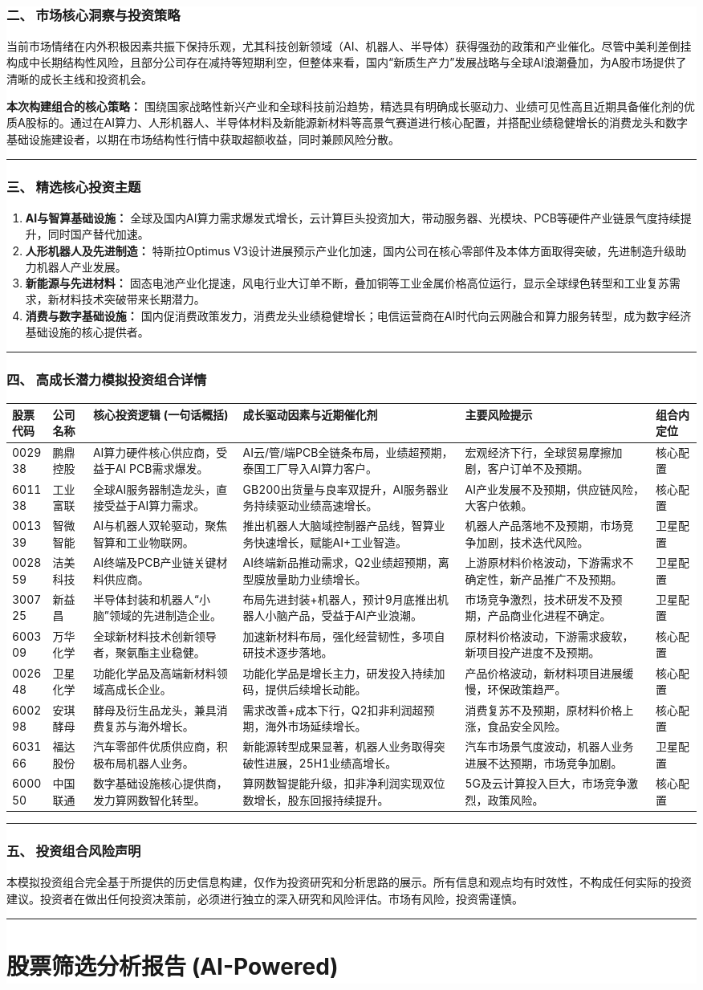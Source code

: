 ### 二、 市场核心洞察与投资策略

当前市场情绪在内外积极因素共振下保持乐观，尤其科技创新领域（AI、机器人、半导体）获得强劲的政策和产业催化。尽管中美利差倒挂构成中长期结构性风险，且部分公司存在减持等短期利空，但整体来看，国内“新质生产力”发展战略与全球AI浪潮叠加，为A股市场提供了清晰的成长主线和投资机会。

**本次构建组合的核心策略：**
围绕国家战略性新兴产业和全球科技前沿趋势，精选具有明确成长驱动力、业绩可见性高且近期具备催化剂的优质A股标的。通过在AI算力、人形机器人、半导体材料及新能源新材料等高景气赛道进行核心配置，并搭配业绩稳健增长的消费龙头和数字基础设施建设者，以期在市场结构性行情中获取超额收益，同时兼顾风险分散。

---

### 三、 精选核心投资主题

1.  **AI与智算基础设施：** 全球及国内AI算力需求爆发式增长，云计算巨头投资加大，带动服务器、光模块、PCB等硬件产业链景气度持续提升，同时国产替代加速。
2.  **人形机器人及先进制造：** 特斯拉Optimus V3设计进展预示产业化加速，国内公司在核心零部件及本体方面取得突破，先进制造升级助力机器人产业发展。
3.  **新能源与先进材料：** 固态电池产业化提速，风电行业大订单不断，叠加铜等工业金属价格高位运行，显示全球绿色转型和工业复苏需求，新材料技术突破带来长期潜力。
4.  **消费与数字基础设施：** 国内促消费政策发力，消费龙头业绩稳健增长；电信运营商在AI时代向云网融合和算力服务转型，成为数字经济基础设施的核心提供者。

---

### 四、 高成长潜力模拟投资组合详情

| 股票代码 | 公司名称 | 核心投资逻辑 (一句话概括) | 成长驱动因素与近期催化剂 | 主要风险提示 | 组合内定位 |
| :------- | :------- | :-------------------------- | :----------------------- | :----------- | :--------- |
| 002938   | 鹏鼎控股 | AI算力硬件核心供应商，受益于AI PCB需求爆发。 | AI云/管/端PCB全链条布局，业绩超预期，泰国工厂导入AI算力客户。 | 宏观经济下行，全球贸易摩擦加剧，客户订单不及预期。 | 核心配置 |
| 601138   | 工业富联 | 全球AI服务器制造龙头，直接受益于AI算力需求。 | GB200出货量与良率双提升，AI服务器业务持续驱动业绩高速增长。 | AI产业发展不及预期，供应链风险，大客户依赖。 | 核心配置 |
| 001339   | 智微智能 | AI与机器人双轮驱动，聚焦智算和工业物联网。 | 推出机器人大脑域控制器产品线，智算业务快速增长，赋能AI+工业智造。 | 机器人产品落地不及预期，市场竞争加剧，技术迭代风险。 | 卫星配置 |
| 002859   | 洁美科技 | AI终端及PCB产业链关键材料供应商。 | AI终端新品推动需求，Q2业绩超预期，离型膜放量助力业绩增长。 | 上游原材料价格波动，下游需求不确定性，新产品推广不及预期。 | 卫星配置 |
| 300725   | 新益昌 | 半导体封装和机器人“小脑”领域的先进制造企业。 | 布局先进封装+机器人，预计9月底推出机器人小脑产品，受益于AI产业浪潮。 | 市场竞争激烈，技术研发不及预期，产品商业化进程不确定。 | 卫星配置 |
| 600309   | 万华化学 | 全球新材料技术创新领导者，聚氨酯主业稳健。 | 加速新材料布局，强化经营韧性，多项自研技术逐步落地。 | 原材料价格波动，下游需求疲软，新项目投产进度不及预期。 | 核心配置 |
| 002648   | 卫星化学 | 功能化学品及高端新材料领域高成长企业。 | 功能化学品是增长主力，研发投入持续加码，提供后续增长动能。 | 产品价格波动，新材料项目进展缓慢，环保政策趋严。 | 核心配置 |
| 600298   | 安琪酵母 | 酵母及衍生品龙头，兼具消费复苏与海外增长。 | 需求改善+成本下行，Q2扣非利润超预期，海外市场延续增长。 | 消费复苏不及预期，原材料价格上涨，食品安全风险。 | 核心配置 |
| 603166   | 福达股份 | 汽车零部件优质供应商，积极布局机器人业务。 | 新能源转型成果显著，机器人业务取得突破性进展，25H1业绩高增长。 | 汽车市场景气度波动，机器人业务进展不达预期，市场竞争加剧。 | 卫星配置 |
| 600050   | 中国联通 | 数字基础设施核心提供商，发力算网数智化转型。 | 算网数智提能升级，扣非净利润实现双位数增长，股东回报持续提升。 | 5G及云计算投入巨大，市场竞争激烈，政策风险。 | 核心配置 |

---

### 五、 投资组合风险声明

本模拟投资组合完全基于所提供的历史信息构建，仅作为投资研究和分析思路的展示。所有信息和观点均有时效性，不构成任何实际的投资建议。投资者在做出任何投资决策前，必须进行独立的深入研究和风险评估。市场有风险，投资需谨慎。

---

# 股票筛选分析报告 (AI-Powered)

